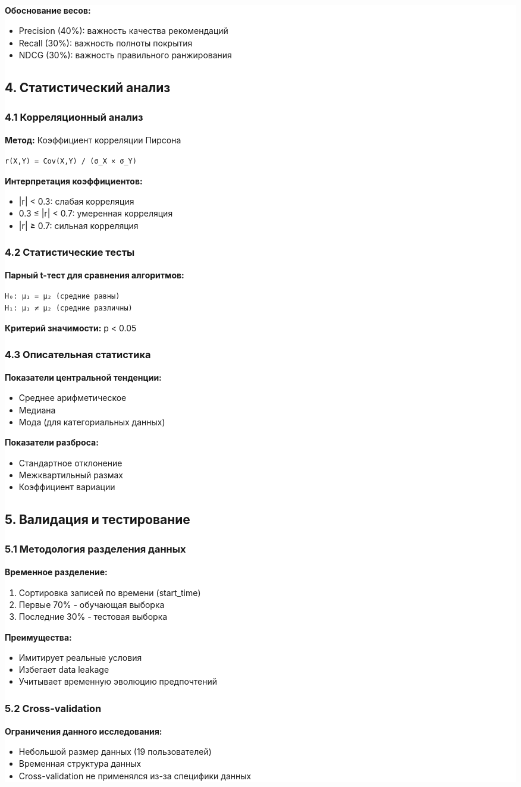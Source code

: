**Обоснование весов:**
- Precision (40%): важность качества рекомендаций
- Recall (30%): важность полноты покрытия
- NDCG (30%): важность правильного ранжирования

## 4. Статистический анализ

### 4.1 Корреляционный анализ
**Метод:** Коэффициент корреляции Пирсона
```
r(X,Y) = Cov(X,Y) / (σ_X × σ_Y)
```

**Интерпретация коэффициентов:**
- |r| < 0.3: слабая корреляция
- 0.3 ≤ |r| < 0.7: умеренная корреляция  
- |r| ≥ 0.7: сильная корреляция

### 4.2 Статистические тесты
**Парный t-тест для сравнения алгоритмов:**
```
H₀: μ₁ = μ₂ (средние равны)
H₁: μ₁ ≠ μ₂ (средние различны)
```

**Критерий значимости:** p < 0.05

### 4.3 Описательная статистика
**Показатели центральной тенденции:**
- Среднее арифметическое
- Медиана
- Мода (для категориальных данных)

**Показатели разброса:**
- Стандартное отклонение
- Межквартильный размах
- Коэффициент вариации

## 5. Валидация и тестирование

### 5.1 Методология разделения данных
**Временное разделение:**
1. Сортировка записей по времени (start_time)
2. Первые 70% - обучающая выборка
3. Последние 30% - тестовая выборка

**Преимущества:**
- Имитирует реальные условия
- Избегает data leakage
- Учитывает временную эволюцию предпочтений

### 5.2 Cross-validation
**Ограничения данного исследования:**
- Небольшой размер данных (19 пользователей)
- Временная структура данных
- Cross-validation не применялся из-за специфики данных
